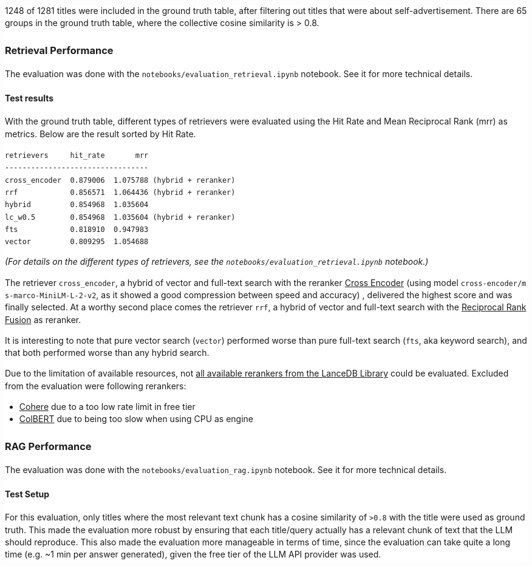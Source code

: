 1248 of 1281 titles were included in the ground truth table, after filtering out titles that were about self-advertisement.
There are 65 groups in the ground truth table, where the collective cosine similarity is > 0.8.

### Retrieval Performance

The evaluation was done with the `notebooks/evaluation_retrieval.ipynb` notebook.
See it for more technical details.

#### Test results

With the ground truth table, different types of retrievers were evaluated using the Hit Rate and Mean Reciprocal Rank (mrr) as metrics.
Below are the result sorted by Hit Rate.

```test
retrievers     hit_rate       mrr
---------------------------------
cross_encoder  0.879006  1.075788 (hybrid + reranker)
rrf            0.856571  1.064436 (hybrid + reranker)
hybrid         0.854968  1.035604
lc_w0.5        0.854968  1.035604 (hybrid + reranker)
fts            0.818910  0.947983
vector         0.809295  1.054688
```

_(For details on the different types of retrievers, see the `notebooks/evaluation_retrieval.ipynb` notebook.)_

The retriever `cross_encoder`, a hybrid of vector and full-text search with the reranker [Cross Encoder](https://lancedb.github.io/lancedb/reranking/cross_encoder/) (using model `cross-encoder/ms-marco-MiniLM-L-2-v2`, as it showed a good compression between speed and accuracy) , delivered the highest score and was finally selected.
At a worthy second place comes the retriever `rrf`, a hybrid of vector and full-text search with the [Reciprocal Rank Fusion](https://lancedb.github.io/lancedb/reranking/rrf/) as reranker.

It is interesting to note that pure vector search (`vector`) performed worse than pure full-text search (`fts`, aka keyword search), and that both performed worse than any hybrid search.

Due to the limitation of available resources, not [all available rerankers from the LanceDB Library](https://lancedb.github.io/lancedb/reranking/) could be evaluated.
Excluded from the evaluation were following rerankers:

- [Cohere](https://lancedb.github.io/lancedb/reranking/cohere/) due to a too low rate limit in free tier
- [ColBERT](https://lancedb.github.io/lancedb/reranking/colbert/) due to being too slow when using CPU as engine

### RAG Performance

The evaluation was done with the `notebooks/evaluation_rag.ipynb` notebook.
See it for more technical details.

#### Test Setup

For this evaluation, only titles where the most relevant text chunk has a cosine similarity of `>0.8` with the title were used as ground truth. This made the evaluation more robust by ensuring that each title/query actually has a relevant chunk of text that the LLM should reproduce. This also made the evaluation more manageable in terms of time, since the evaluation can take quite a long time (e.g. ~1 min per answer generated), given the free tier of the LLM API provider was used.
